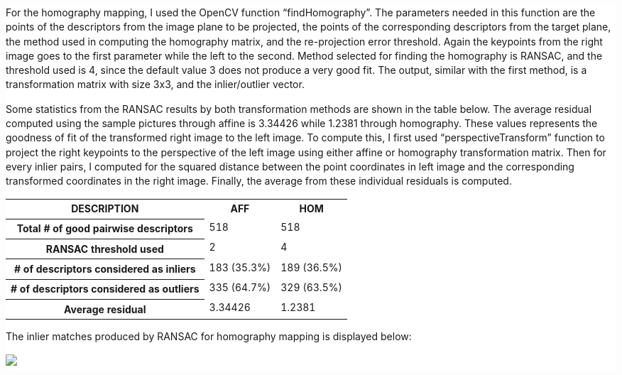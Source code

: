 For the homography mapping, I used the OpenCV function “findHomography”. The parameters needed in this function are the points of the descriptors from the image plane to be projected, the points of the corresponding descriptors from the target plane, the method used in computing the homography matrix, and the re-projection error threshold. Again the keypoints from the right image goes to the first parameter while the left to the second. Method selected for finding the homography is RANSAC, and the threshold used is 4, since the default value 3 does not produce a very good fit. The output, similar with the first method, is a transformation matrix with size 3x3, and the inlier/outlier vector.

Some statistics from the RANSAC results by both transformation methods are shown in the table below. The average residual computed using the sample pictures through affine is 3.34426 while 1.2381 through homography. These values represents the goodness of fit of the transformed right image to the left image. To compute this, I first used “perspectiveTransform” function to project the right keypoints to the perspective of the left image using either affine or homography transformation matrix. Then for every inlier pairs, I computed for the squared distance between the point coordinates in left image and the corresponding transformed coordinates in the right image. Finally, the average from these individual residuals is computed.

<table>
  <tr>
    <th>DESCRIPTION</th>
    <th>AFF</th>
    <th>HOM</th>
  </tr>
  <tr>
    <th>Total # of good pairwise descriptors</th>
    <td>518</td>
    <td>518</td>
  </tr>
  <tr>
    <th>RANSAC threshold used</th>
    <td>2</td>
    <td>4</td>
  </tr>
  <tr>
    <th># of descriptors considered as inliers</th>
    <td>183 (35.3%)</td>
    <td>189 (36.5%)</td>
  </tr>
  <tr>
    <th># of descriptors considered as outliers</th>
    <td>335 (64.7%)</td>
    <td>329 (63.5%)</td>
  </tr>
  <tr>
    <th>Average residual</th>
    <td>3.34426</td>
    <td>1.2381</td>
  </tr>
</table>

The inlier matches produced by RANSAC for homography mapping is displayed below:

<img src="https://user-images.githubusercontent.com/90839613/133883718-8d17f1b4-ac7a-496f-9caf-716aabf1e72c.jpg" width="800">
